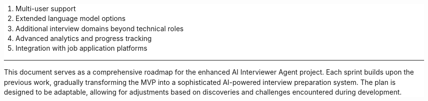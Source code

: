 1. Multi-user support
2. Extended language model options
3. Additional interview domains beyond technical roles
4. Advanced analytics and progress tracking
5. Integration with job application platforms

---

This document serves as a comprehensive roadmap for the enhanced AI Interviewer Agent project. Each sprint builds upon the previous work, gradually transforming the MVP into a sophisticated AI-powered interview preparation system. The plan is designed to be adaptable, allowing for adjustments based on discoveries and challenges encountered during development.
